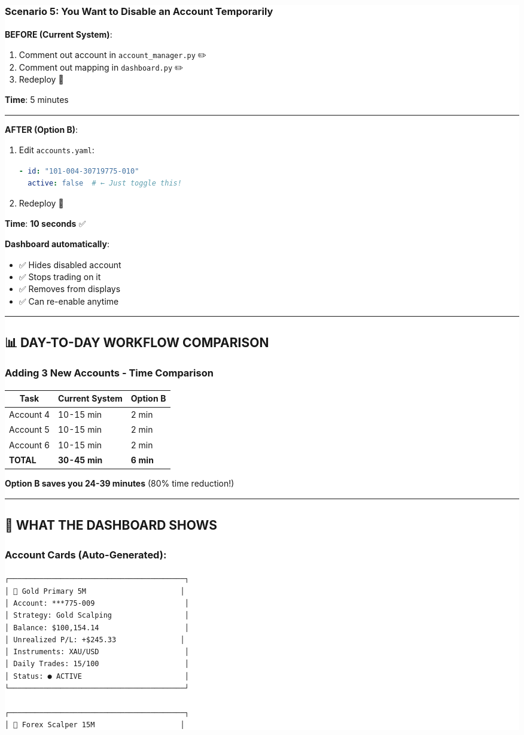 ### **Scenario 5: You Want to Disable an Account Temporarily**

**BEFORE (Current System)**:
1. Comment out account in `account_manager.py` ✏️
2. Comment out mapping in `dashboard.py` ✏️
3. Redeploy 🚀

**Time**: 5 minutes

---

**AFTER (Option B)**:
1. Edit `accounts.yaml`:
   ```yaml
   - id: "101-004-30719775-010"
     active: false  # ← Just toggle this!
   ```
2. Redeploy 🚀

**Time**: **10 seconds** ✅

**Dashboard automatically**:
- ✅ Hides disabled account
- ✅ Stops trading on it
- ✅ Removes from displays
- ✅ Can re-enable anytime

---

## 📊 DAY-TO-DAY WORKFLOW COMPARISON

### **Adding 3 New Accounts - Time Comparison**

| Task | Current System | Option B |
|------|----------------|----------|
| Account 4 | 10-15 min | 2 min |
| Account 5 | 10-15 min | 2 min |
| Account 6 | 10-15 min | 2 min |
| **TOTAL** | **30-45 min** | **6 min** |

**Option B saves you 24-39 minutes** (80% time reduction!)

---

## 🎯 WHAT THE DASHBOARD SHOWS

### **Account Cards** (Auto-Generated):

```
┌─────────────────────────────────────────┐
│ 🥇 Gold Primary 5M                      │
│ Account: ***775-009                     │
│ Strategy: Gold Scalping                 │
│ Balance: $100,154.14                    │
│ Unrealized P/L: +$245.33               │
│ Instruments: XAU/USD                    │
│ Daily Trades: 15/100                    │
│ Status: ● ACTIVE                        │
└─────────────────────────────────────────┘

┌─────────────────────────────────────────┐
│ 💱 Forex Scalper 15M                    │
```